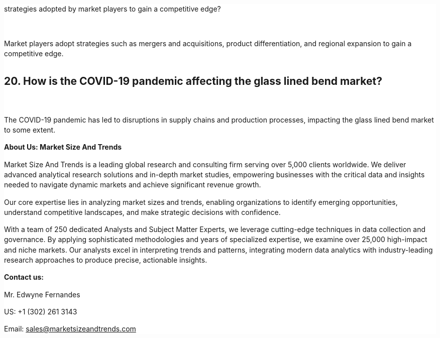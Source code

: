 strategies adopted by market players to gain a competitive edge?</h2><p>&nbsp;</p><p>Market players adopt strategies such as mergers and acquisitions, product differentiation, and regional expansion to gain a competitive edge.</p><h2>20. How is the COVID-19 pandemic affecting the glass lined bend market?</h2><p>&nbsp;</p><p>The COVID-19 pandemic has led to disruptions in supply chains and production processes, impacting the glass lined bend market to some extent.</p></body></html></p><p><strong>About Us:&nbsp;Market Size And Trends</strong></p><p>Market Size And Trends&nbsp;is a leading global research and consulting firm serving over 5,000 clients worldwide. We deliver advanced analytical research solutions and in-depth market studies, empowering businesses with the critical data and insights needed to navigate dynamic markets and achieve significant revenue growth.</p><p>Our core expertise lies in analyzing market sizes and trends, enabling organizations to identify emerging opportunities, understand competitive landscapes, and make strategic decisions with confidence.</p><p>With a team of 250 dedicated Analysts and Subject Matter Experts, we leverage cutting-edge techniques in data collection and governance. By applying sophisticated methodologies and years of specialized expertise, we examine over 25,000 high-impact and niche markets. Our analysts excel in interpreting trends and patterns, integrating modern data analytics with industry-leading research approaches to produce precise, actionable insights.</p><p><strong>Contact us:</strong></p><p>Mr. Edwyne Fernandes</p><p>US: +1 (302) 261 3143</p><p>Email: <a href="mailto:sales@marketsizeandtrends.com">sales@marketsizeandtrends.com</a>&nbsp;</p>
